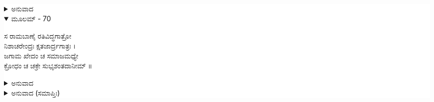 <details><summary>ಅನುವಾದ</summary></details>

<details open><summary>ಮೂಲಮ್ - 70</summary>

ಸ ರಾಮಬಾಣೈ ರತಿವಿದ್ಧಗಾತ್ರೋ  
ನಿಶಾಚರೇಂದ್ರಃ ಕ್ಷತಜಾರ್ದ್ರಗಾತ್ರಃ ।  
ಜಗಾಮ ಖೇದಂ ಚ ಸಮಾಜಮಧ್ಯೇ  
ಕ್ರೋಧಂ ಚ ಚಕ್ರೇ ಸುಭೃಶಂತದಾನೀಮ್ ॥
</details>

<details><summary>ಅನುವಾದ</summary></details>

<details><summary>ಅನುವಾದ (ಸಮಾಪ್ತಿಃ)</summary></details>

